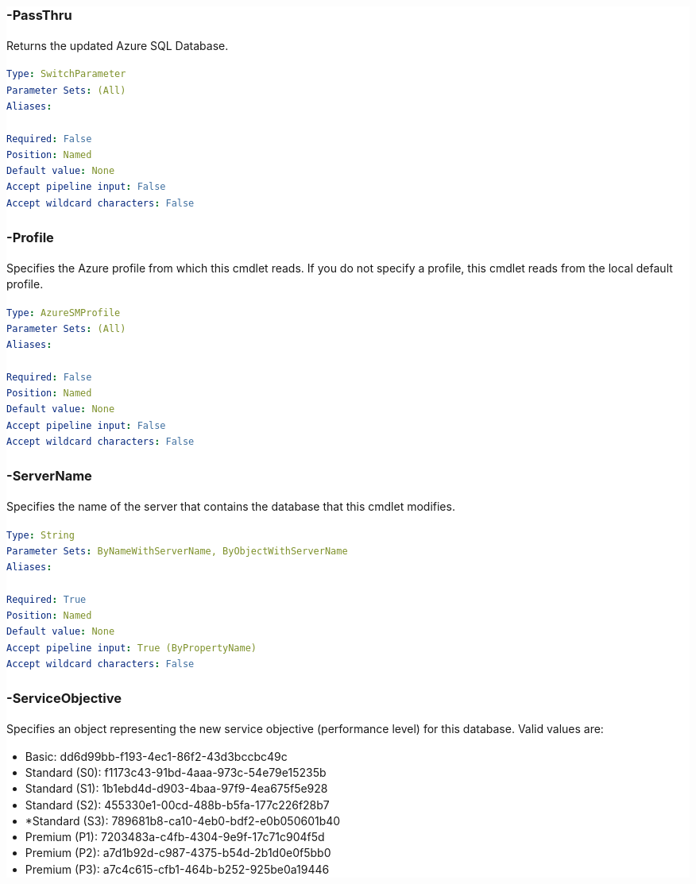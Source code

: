 ### -PassThru
Returns the updated Azure SQL Database.

```yaml
Type: SwitchParameter
Parameter Sets: (All)
Aliases: 

Required: False
Position: Named
Default value: None
Accept pipeline input: False
Accept wildcard characters: False
```

### -Profile
Specifies the Azure profile from which this cmdlet reads.
If you do not specify a profile, this cmdlet reads from the local default profile.

```yaml
Type: AzureSMProfile
Parameter Sets: (All)
Aliases: 

Required: False
Position: Named
Default value: None
Accept pipeline input: False
Accept wildcard characters: False
```

### -ServerName
Specifies the name of the server that contains the database that this cmdlet modifies.

```yaml
Type: String
Parameter Sets: ByNameWithServerName, ByObjectWithServerName
Aliases: 

Required: True
Position: Named
Default value: None
Accept pipeline input: True (ByPropertyName)
Accept wildcard characters: False
```

### -ServiceObjective
Specifies an object representing the new service objective (performance level) for this database.
Valid values are: 

- Basic: dd6d99bb-f193-4ec1-86f2-43d3bccbc49c
- Standard (S0): f1173c43-91bd-4aaa-973c-54e79e15235b
- Standard (S1): 1b1ebd4d-d903-4baa-97f9-4ea675f5e928
- Standard (S2): 455330e1-00cd-488b-b5fa-177c226f28b7
- *Standard (S3): 789681b8-ca10-4eb0-bdf2-e0b050601b40
- Premium (P1): 7203483a-c4fb-4304-9e9f-17c71c904f5d
- Premium (P2): a7d1b92d-c987-4375-b54d-2b1d0e0f5bb0
- Premium (P3): a7c4c615-cfb1-464b-b252-925be0a19446
